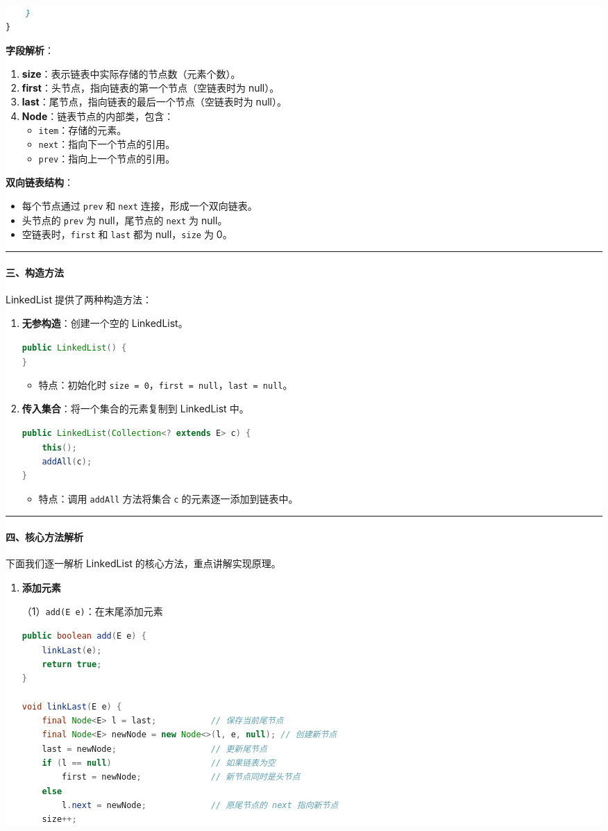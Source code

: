 ```markdown
    }
}
```

**字段解析**：

1. **size**：表示链表中实际存储的节点数（元素个数）。
2. **first**：头节点，指向链表的第一个节点（空链表时为 null）。
3. **last**：尾节点，指向链表的最后一个节点（空链表时为 null）。
4. **Node<E>**：链表节点的内部类，包含：
    - `item`：存储的元素。
    - `next`：指向下一个节点的引用。
    - `prev`：指向上一个节点的引用。

**双向链表结构**：

- 每个节点通过 `prev` 和 `next` 连接，形成一个双向链表。
- 头节点的 `prev` 为 null，尾节点的 `next` 为 null。
- 空链表时，`first` 和 `last` 都为 null，`size` 为 0。

------

#### 三、构造方法

LinkedList 提供了两种构造方法：

1. **无参构造**：创建一个空的 LinkedList。

   ```java
   public LinkedList() {
   }
   ```

    - 特点：初始化时 `size = 0`，`first = null`，`last = null`。

2. **传入集合**：将一个集合的元素复制到 LinkedList 中。

   ```java
   public LinkedList(Collection<? extends E> c) {
       this();
       addAll(c);
   }
   ```

    - 特点：调用 `addAll` 方法将集合 `c` 的元素逐一添加到链表中。

------

#### 四、核心方法解析

下面我们逐一解析 LinkedList 的核心方法，重点讲解实现原理。

1. **添加元素**

   （1）`add(E e)`：在末尾添加元素

   ```java
   public boolean add(E e) {
       linkLast(e);
       return true;
   }

   void linkLast(E e) {
       final Node<E> l = last;           // 保存当前尾节点
       final Node<E> newNode = new Node<>(l, e, null); // 创建新节点
       last = newNode;                   // 更新尾节点
       if (l == null)                    // 如果链表为空
           first = newNode;              // 新节点同时是头节点
       else
           l.next = newNode;             // 原尾节点的 next 指向新节点
       size++;
   ```